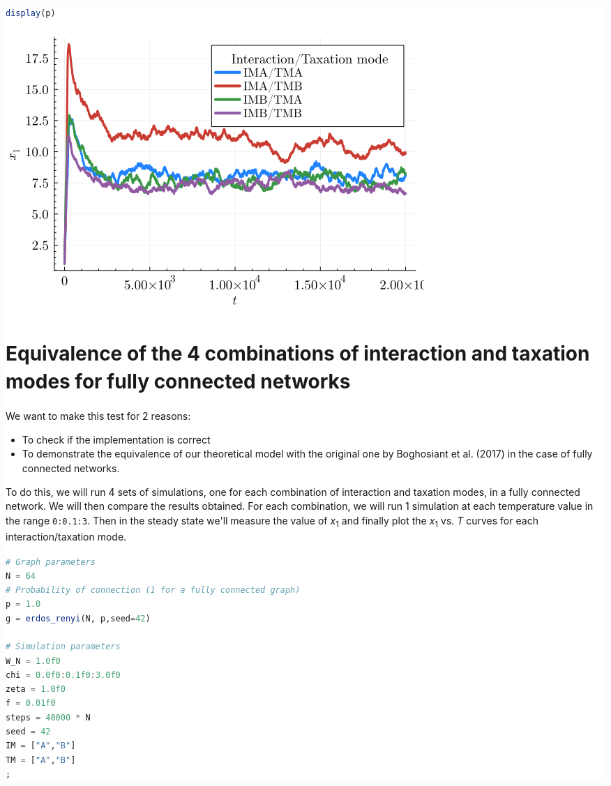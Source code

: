 ```julia
display(p)
```

![Time evolution for different interaction/taxation modes](output_12_0.png)

# Equivalence of the 4 combinations of interaction and taxation modes for fully connected networks

We want to make this test for 2 reasons:

- To check if the implementation is correct
- To demonstrate the equivalence of our theoretical model with the original one by Boghosiant et al. (2017) in the case of fully connected networks.

To do this, we will run 4 sets of simulations, one for each combination of interaction and taxation modes, in a fully connected network. We will then compare the results obtained. For each combination, we will run 1 simulation at each temperature value in the range `0:0.1:3`. Then in the steady state we'll measure the value of $x_1$ and finally plot the $x_1$ vs. $T$ curves for each interaction/taxation mode.

```julia
# Graph parameters
N = 64
# Probability of connection (1 for a fully connected graph)
p = 1.0
g = erdos_renyi(N, p,seed=42)

# Simulation parameters
W_N = 1.0f0
chi = 0.0f0:0.1f0:3.0f0
zeta = 1.0f0
f = 0.01f0
steps = 40000 * N 
seed = 42
IM = ["A","B"]
TM = ["A","B"]
;
```
